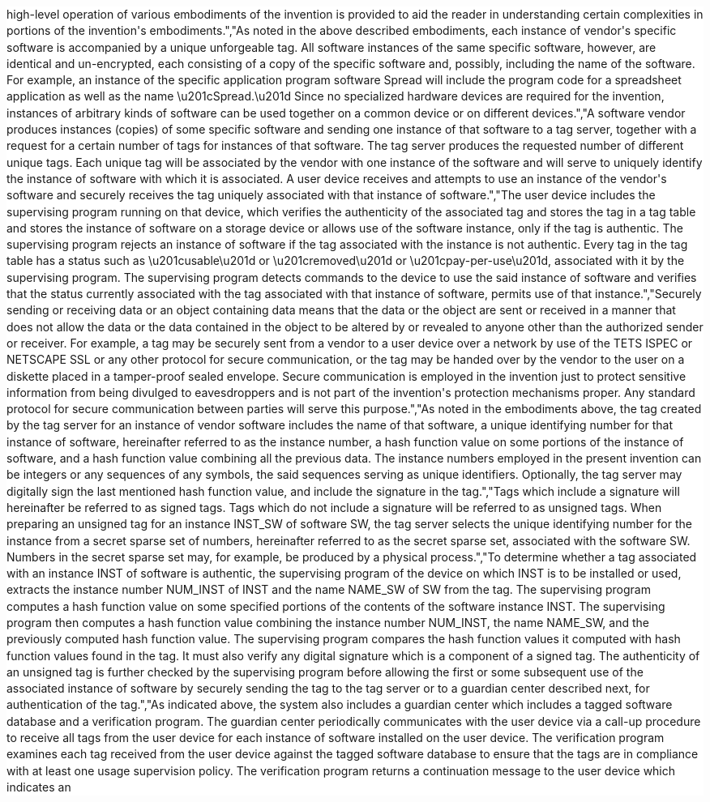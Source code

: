 high-level operation of various embodiments of the invention is provided to aid the reader in understanding certain complexities in portions of the invention's embodiments.","As noted in the above described embodiments, each instance of vendor's specific software is accompanied by a unique unforgeable tag. All software instances of the same specific software, however, are identical and un-encrypted, each consisting of a copy of the specific software and, possibly, including the name of the software. For example, an instance of the specific application program software Spread will include the program code for a spreadsheet application as well as the name \u201cSpread.\u201d Since no specialized hardware devices are required for the invention, instances of arbitrary kinds of software can be used together on a common device or on different devices.","A software vendor produces instances (copies) of some specific software and sending one instance of that software to a tag server, together with a request for a certain number of tags for instances of that software. The tag server produces the requested number of different unique tags. Each unique tag will be associated by the vendor with one instance of the software and will serve to uniquely identify the instance of software with which it is associated. A user device receives and attempts to use an instance of the vendor's software and securely receives the tag uniquely associated with that instance of software.","The user device includes the supervising program running on that device, which verifies the authenticity of the associated tag and stores the tag in a tag table and stores the instance of software on a storage device or allows use of the software instance, only if the tag is authentic. The supervising program rejects an instance of software if the tag associated with the instance is not authentic. Every tag in the tag table has a status such as \u201cusable\u201d or \u201cremoved\u201d or \u201cpay-per-use\u201d, associated with it by the supervising program. The supervising program detects commands to the device to use the said instance of software and verifies that the status currently associated with the tag associated with that instance of software, permits use of that instance.","Securely sending or receiving data or an object containing data means that the data or the object are sent or received in a manner that does not allow the data or the data contained in the object to be altered by or revealed to anyone other than the authorized sender or receiver. For example, a tag may be securely sent from a vendor to a user device over a network by use of the TETS ISPEC or NETSCAPE SSL or any other protocol for secure communication, or the tag may be handed over by the vendor to the user on a diskette placed in a tamper-proof sealed envelope. Secure communication is employed in the invention just to protect sensitive information from being divulged to eavesdroppers and is not part of the invention's protection mechanisms proper. Any standard protocol for secure communication between parties will serve this purpose.","As noted in the embodiments above, the tag created by the tag server for an instance of vendor software includes the name of that software, a unique identifying number for that instance of software, hereinafter referred to as the instance number, a hash function value on some portions of the instance of software, and a hash function value combining all the previous data. The instance numbers employed in the present invention can be integers or any sequences of any symbols, the said sequences serving as unique identifiers. Optionally, the tag server may digitally sign the last mentioned hash function value, and include the signature in the tag.","Tags which include a signature will hereinafter be referred to as signed tags. Tags which do not include a signature will be referred to as unsigned tags. When preparing an unsigned tag for an instance INST_SW of software SW, the tag server selects the unique identifying number for the instance from a secret sparse set of numbers, hereinafter referred to as the secret sparse set, associated with the software SW. Numbers in the secret sparse set may, for example, be produced by a physical process.","To determine whether a tag associated with an instance INST of software is authentic, the supervising program of the device on which INST is to be installed or used, extracts the instance number NUM_INST of INST and the name NAME_SW of SW from the tag. The supervising program computes a hash function value on some specified portions of the contents of the software instance INST. The supervising program then computes a hash function value combining the instance number NUM_INST, the name NAME_SW, and the previously computed hash function value. The supervising program compares the hash function values it computed with hash function values found in the tag. It must also verify any digital signature which is a component of a signed tag. The authenticity of an unsigned tag is further checked by the supervising program before allowing the first or some subsequent use of the associated instance of software by securely sending the tag to the tag server or to a guardian center described next, for authentication of the tag.","As indicated above, the system also includes a guardian center which includes a tagged software database and a verification program. The guardian center periodically communicates with the user device via a call-up procedure to receive all tags from the user device for each instance of software installed on the user device. The verification program examines each tag received from the user device against the tagged software database to ensure that the tags are in compliance with at least one usage supervision policy. The verification program returns a continuation message to the user device which indicates an
